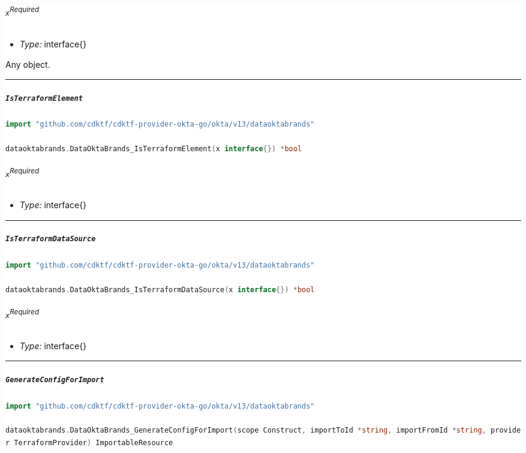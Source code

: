 ###### `x`<sup>Required</sup> <a name="x" id="@cdktf/provider-okta.dataOktaBrands.DataOktaBrands.isConstruct.parameter.x"></a>

- *Type:* interface{}

Any object.

---

##### `IsTerraformElement` <a name="IsTerraformElement" id="@cdktf/provider-okta.dataOktaBrands.DataOktaBrands.isTerraformElement"></a>

```go
import "github.com/cdktf/cdktf-provider-okta-go/okta/v13/dataoktabrands"

dataoktabrands.DataOktaBrands_IsTerraformElement(x interface{}) *bool
```

###### `x`<sup>Required</sup> <a name="x" id="@cdktf/provider-okta.dataOktaBrands.DataOktaBrands.isTerraformElement.parameter.x"></a>

- *Type:* interface{}

---

##### `IsTerraformDataSource` <a name="IsTerraformDataSource" id="@cdktf/provider-okta.dataOktaBrands.DataOktaBrands.isTerraformDataSource"></a>

```go
import "github.com/cdktf/cdktf-provider-okta-go/okta/v13/dataoktabrands"

dataoktabrands.DataOktaBrands_IsTerraformDataSource(x interface{}) *bool
```

###### `x`<sup>Required</sup> <a name="x" id="@cdktf/provider-okta.dataOktaBrands.DataOktaBrands.isTerraformDataSource.parameter.x"></a>

- *Type:* interface{}

---

##### `GenerateConfigForImport` <a name="GenerateConfigForImport" id="@cdktf/provider-okta.dataOktaBrands.DataOktaBrands.generateConfigForImport"></a>

```go
import "github.com/cdktf/cdktf-provider-okta-go/okta/v13/dataoktabrands"

dataoktabrands.DataOktaBrands_GenerateConfigForImport(scope Construct, importToId *string, importFromId *string, provider TerraformProvider) ImportableResource
```

